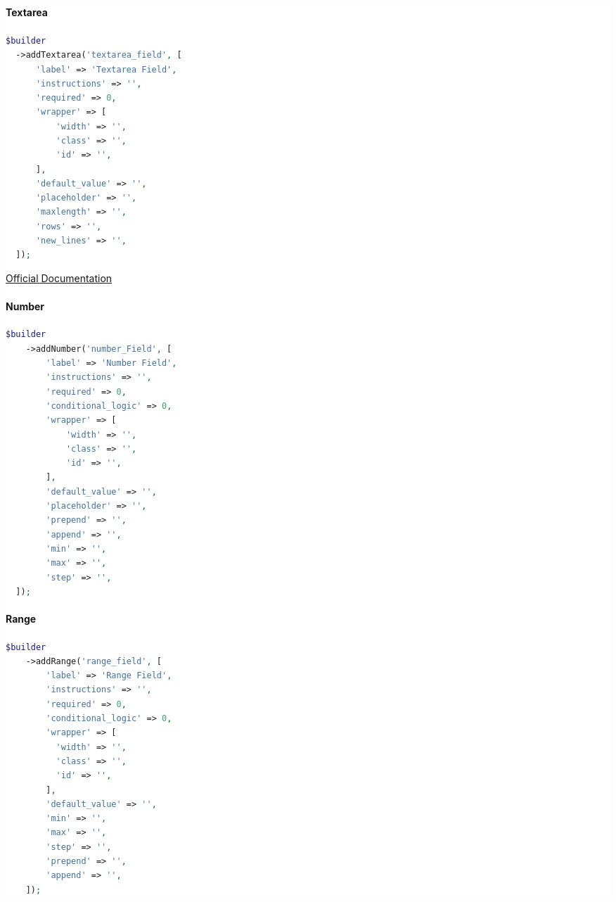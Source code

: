#### Textarea
```php
$builder
  ->addTextarea('textarea_field', [
      'label' => 'Textarea Field',
      'instructions' => '',
      'required' => 0,
      'wrapper' => [
          'width' => '',
          'class' => '',
          'id' => '',
      ],
      'default_value' => '',
      'placeholder' => '',
      'maxlength' => '',
      'rows' => '',
      'new_lines' => '',
  ]);
```
[Official Documentation](https://www.advancedcustomfields.com/resources/textarea)

#### Number
```php
$builder
    ->addNumber('number_Field', [
        'label' => 'Number Field',
        'instructions' => '',
        'required' => 0,
        'conditional_logic' => 0,
        'wrapper' => [
            'width' => '',
            'class' => '',
            'id' => '',
        ],
        'default_value' => '',
        'placeholder' => '',
        'prepend' => '',
        'append' => '',
        'min' => '',
        'max' => '',
        'step' => '',
  ]);
```

#### Range
```php
$builder
    ->addRange('range_field', [
        'label' => 'Range Field',
        'instructions' => '',
        'required' => 0,
        'conditional_logic' => 0,
        'wrapper' => [
          'width' => '',
          'class' => '',
          'id' => '',
        ],
        'default_value' => '',
        'min' => '',
        'max' => '',
        'step' => '',
        'prepend' => '',
        'append' => '',
    ]);
```